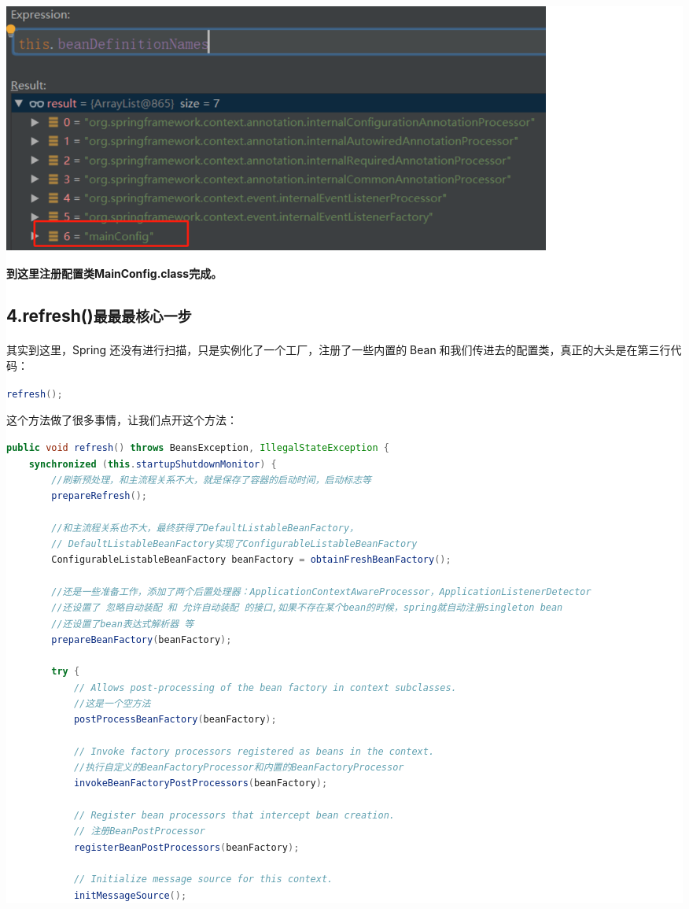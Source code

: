 <img src="../../public/images/image-20240421211426637.png" alt="image-20240421211426637" style="zoom:67%;" />



**到这里注册配置类MainConfig.class完成。**



## **4.refresh()`最最最核心一步`** 

其实到这里，Spring 还没有进行扫描，只是实例化了一个工厂，注册了一些内置的 Bean 和我们传进去的配置类，真正的大头是在第三行代码：

```java
refresh();
```

这个方法做了很多事情，让我们点开这个方法：

```java
public void refresh() throws BeansException, IllegalStateException {
    synchronized (this.startupShutdownMonitor) {
        //刷新预处理，和主流程关系不大，就是保存了容器的启动时间，启动标志等
        prepareRefresh();

        //和主流程关系也不大，最终获得了DefaultListableBeanFactory，
        // DefaultListableBeanFactory实现了ConfigurableListableBeanFactory
        ConfigurableListableBeanFactory beanFactory = obtainFreshBeanFactory();

        //还是一些准备工作，添加了两个后置处理器：ApplicationContextAwareProcessor，ApplicationListenerDetector
        //还设置了 忽略自动装配 和 允许自动装配 的接口,如果不存在某个bean的时候，spring就自动注册singleton bean
        //还设置了bean表达式解析器 等
        prepareBeanFactory(beanFactory);

        try {
            // Allows post-processing of the bean factory in context subclasses.
            //这是一个空方法
            postProcessBeanFactory(beanFactory);

            // Invoke factory processors registered as beans in the context.
            //执行自定义的BeanFactoryProcessor和内置的BeanFactoryProcessor
            invokeBeanFactoryPostProcessors(beanFactory);

            // Register bean processors that intercept bean creation.
            // 注册BeanPostProcessor
            registerBeanPostProcessors(beanFactory);

            // Initialize message source for this context.
            initMessageSource();
```